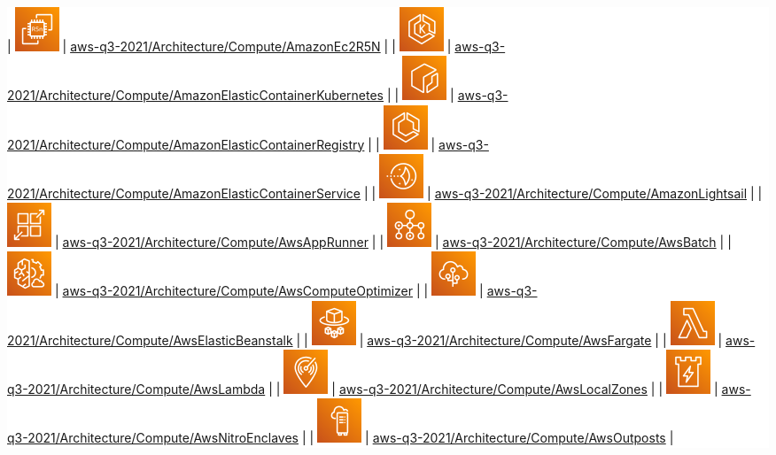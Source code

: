 | ![illustration of aws-q3-2021/Architecture/Compute/AmazonEc2R5N](../../aws-q3-2021/Architecture/Compute/AmazonEc2R5N.png) | [aws-q3-2021/Architecture/Compute/AmazonEc2R5N](../../aws-q3-2021/Architecture/Compute/AmazonEc2R5N.md) |
| ![illustration of aws-q3-2021/Architecture/Compute/AmazonElasticContainerKubernetes](../../aws-q3-2021/Architecture/Compute/AmazonElasticContainerKubernetes.png) | [aws-q3-2021/Architecture/Compute/AmazonElasticContainerKubernetes](../../aws-q3-2021/Architecture/Compute/AmazonElasticContainerKubernetes.md) |
| ![illustration of aws-q3-2021/Architecture/Compute/AmazonElasticContainerRegistry](../../aws-q3-2021/Architecture/Compute/AmazonElasticContainerRegistry.png) | [aws-q3-2021/Architecture/Compute/AmazonElasticContainerRegistry](../../aws-q3-2021/Architecture/Compute/AmazonElasticContainerRegistry.md) |
| ![illustration of aws-q3-2021/Architecture/Compute/AmazonElasticContainerService](../../aws-q3-2021/Architecture/Compute/AmazonElasticContainerService.png) | [aws-q3-2021/Architecture/Compute/AmazonElasticContainerService](../../aws-q3-2021/Architecture/Compute/AmazonElasticContainerService.md) |
| ![illustration of aws-q3-2021/Architecture/Compute/AmazonLightsail](../../aws-q3-2021/Architecture/Compute/AmazonLightsail.png) | [aws-q3-2021/Architecture/Compute/AmazonLightsail](../../aws-q3-2021/Architecture/Compute/AmazonLightsail.md) |
| ![illustration of aws-q3-2021/Architecture/Compute/AwsAppRunner](../../aws-q3-2021/Architecture/Compute/AwsAppRunner.png) | [aws-q3-2021/Architecture/Compute/AwsAppRunner](../../aws-q3-2021/Architecture/Compute/AwsAppRunner.md) |
| ![illustration of aws-q3-2021/Architecture/Compute/AwsBatch](../../aws-q3-2021/Architecture/Compute/AwsBatch.png) | [aws-q3-2021/Architecture/Compute/AwsBatch](../../aws-q3-2021/Architecture/Compute/AwsBatch.md) |
| ![illustration of aws-q3-2021/Architecture/Compute/AwsComputeOptimizer](../../aws-q3-2021/Architecture/Compute/AwsComputeOptimizer.png) | [aws-q3-2021/Architecture/Compute/AwsComputeOptimizer](../../aws-q3-2021/Architecture/Compute/AwsComputeOptimizer.md) |
| ![illustration of aws-q3-2021/Architecture/Compute/AwsElasticBeanstalk](../../aws-q3-2021/Architecture/Compute/AwsElasticBeanstalk.png) | [aws-q3-2021/Architecture/Compute/AwsElasticBeanstalk](../../aws-q3-2021/Architecture/Compute/AwsElasticBeanstalk.md) |
| ![illustration of aws-q3-2021/Architecture/Compute/AwsFargate](../../aws-q3-2021/Architecture/Compute/AwsFargate.png) | [aws-q3-2021/Architecture/Compute/AwsFargate](../../aws-q3-2021/Architecture/Compute/AwsFargate.md) |
| ![illustration of aws-q3-2021/Architecture/Compute/AwsLambda](../../aws-q3-2021/Architecture/Compute/AwsLambda.png) | [aws-q3-2021/Architecture/Compute/AwsLambda](../../aws-q3-2021/Architecture/Compute/AwsLambda.md) |
| ![illustration of aws-q3-2021/Architecture/Compute/AwsLocalZones](../../aws-q3-2021/Architecture/Compute/AwsLocalZones.png) | [aws-q3-2021/Architecture/Compute/AwsLocalZones](../../aws-q3-2021/Architecture/Compute/AwsLocalZones.md) |
| ![illustration of aws-q3-2021/Architecture/Compute/AwsNitroEnclaves](../../aws-q3-2021/Architecture/Compute/AwsNitroEnclaves.png) | [aws-q3-2021/Architecture/Compute/AwsNitroEnclaves](../../aws-q3-2021/Architecture/Compute/AwsNitroEnclaves.md) |
| ![illustration of aws-q3-2021/Architecture/Compute/AwsOutposts](../../aws-q3-2021/Architecture/Compute/AwsOutposts.png) | [aws-q3-2021/Architecture/Compute/AwsOutposts](../../aws-q3-2021/Architecture/Compute/AwsOutposts.md) |